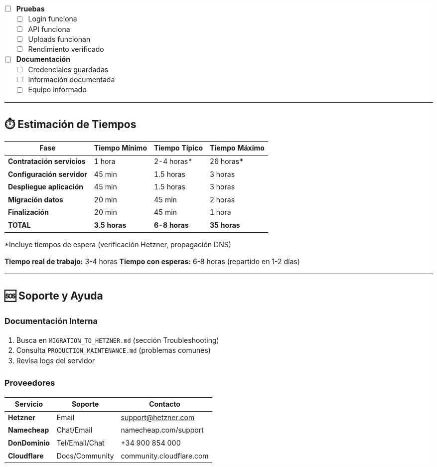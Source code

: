- [ ] **Pruebas**
  - [ ] Login funciona
  - [ ] API funciona
  - [ ] Uploads funcionan
  - [ ] Rendimiento verificado

- [ ] **Documentación**
  - [ ] Credenciales guardadas
  - [ ] Información documentada
  - [ ] Equipo informado

---

## ⏱️ Estimación de Tiempos

| Fase | Tiempo Mínimo | Tiempo Típico | Tiempo Máximo |
|------|---------------|---------------|---------------|
| **Contratación servicios** | 1 hora | 2-4 horas* | 26 horas* |
| **Configuración servidor** | 45 min | 1.5 horas | 3 horas |
| **Despliegue aplicación** | 45 min | 1.5 horas | 3 horas |
| **Migración datos** | 20 min | 45 min | 2 horas |
| **Finalización** | 20 min | 45 min | 1 hora |
| **TOTAL** | **3.5 horas** | **6-8 horas** | **35 horas** |

*Incluye tiempos de espera (verificación Hetzner, propagación DNS)

**Tiempo real de trabajo:** 3-4 horas
**Tiempo con esperas:** 6-8 horas (repartido en 1-2 días)

---

## 🆘 Soporte y Ayuda

### Documentación Interna

1. Busca en `MIGRATION_TO_HETZNER.md` (sección Troubleshooting)
2. Consulta `PRODUCTION_MAINTENANCE.md` (problemas comunes)
3. Revisa logs del servidor

### Proveedores

| Servicio | Soporte | Contacto |
|----------|---------|----------|
| **Hetzner** | Email | support@hetzner.com |
| **Namecheap** | Chat/Email | namecheap.com/support |
| **DonDominio** | Tel/Email/Chat | +34 900 854 000 |
| **Cloudflare** | Docs/Community | community.cloudflare.com |
